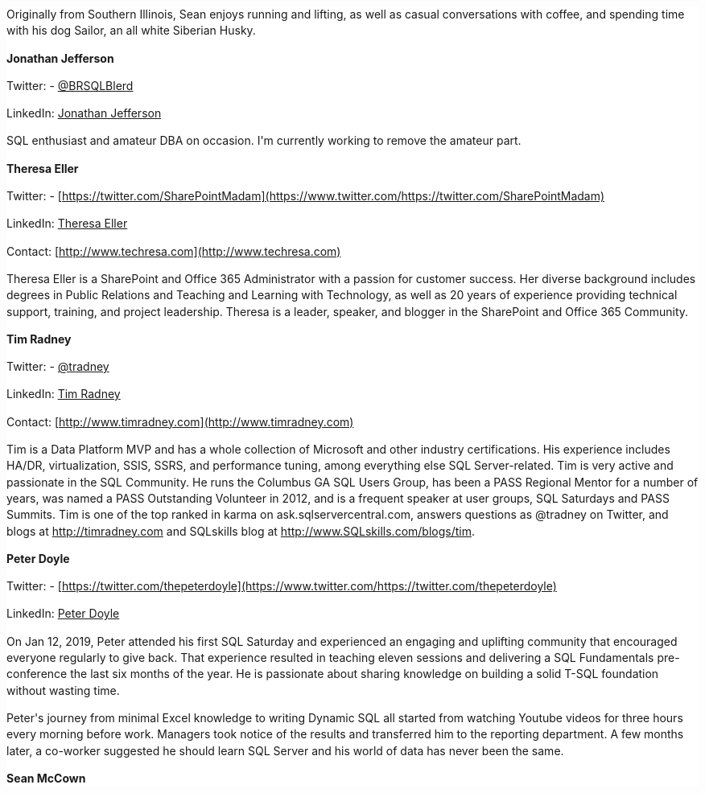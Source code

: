 Originally from Southern Illinois, Sean enjoys running and lifting, as well as casual conversations with coffee, and spending time with his dog Sailor, an all white Siberian Husky.
 
**Jonathan Jefferson**
 
Twitter:  - [@BRSQLBlerd](https://www.twitter.com/@BRSQLBlerd)
 
LinkedIn: [Jonathan Jefferson](http://www.linkedin.com/in/jonathan-jefferson-86396a78)
 
SQL enthusiast and amateur DBA on occasion. I'm currently working to remove the amateur part.
 
**Theresa Eller**
 
Twitter:  - [https://twitter.com/SharePointMadam](https://www.twitter.com/https://twitter.com/SharePointMadam)
 
LinkedIn: [Theresa Eller](http://www.linkedin.com/in/theresaeller/en)
 
Contact: [http://www.techresa.com](http://www.techresa.com)
 
Theresa Eller is a SharePoint and Office 365 Administrator with a passion for customer success. Her diverse background includes degrees in Public Relations and Teaching and Learning with Technology, as well as 20 years of experience providing technical support, training, and project leadership. Theresa is a leader, speaker, and blogger in the SharePoint and Office 365 Community.
 
**Tim Radney**
 
Twitter:  - [@tradney](https://www.twitter.com/@tradney)
 
LinkedIn: [Tim Radney](http://linkedin.com/in/tradney)
 
Contact: [http://www.timradney.com](http://www.timradney.com)
 
Tim is a Data Platform MVP and has a whole collection of Microsoft and other industry certifications. His experience includes HA/DR, virtualization, SSIS, SSRS, and performance tuning, among everything else SQL Server-related.
Tim is very active and passionate in the SQL Community. He runs the Columbus GA SQL Users Group, has been a PASS Regional Mentor for a number of years, was named a PASS Outstanding Volunteer in 2012, and is a frequent speaker at user groups, SQL Saturdays and PASS Summits. Tim is one of the top ranked in karma on ask.sqlservercentral.com, answers questions as @tradney on Twitter, and blogs at http://timradney.com and SQLskills blog at http://www.SQLskills.com/blogs/tim.
 
**Peter Doyle**
 
Twitter:  - [https://twitter.com/thepeterdoyle](https://www.twitter.com/https://twitter.com/thepeterdoyle)
 
LinkedIn: [Peter Doyle](https://www.linkedin.com/in/thepeterdoyle/)
 
On Jan 12, 2019, Peter attended his first SQL Saturday and experienced an engaging and uplifting community that encouraged everyone regularly to give back. That experience resulted in teaching eleven sessions and delivering a SQL Fundamentals pre-conference the last six months of the year.  He is passionate about sharing knowledge on building a solid T-SQL foundation without wasting time. 

Peter's journey from minimal Excel knowledge to writing Dynamic SQL all started from watching Youtube videos for three hours every morning before work. Managers took notice of the results and transferred him to the reporting department. A few months later, a co-worker suggested he should learn SQL Server and his world of data has never been the same.
 
**Sean McCown**
 